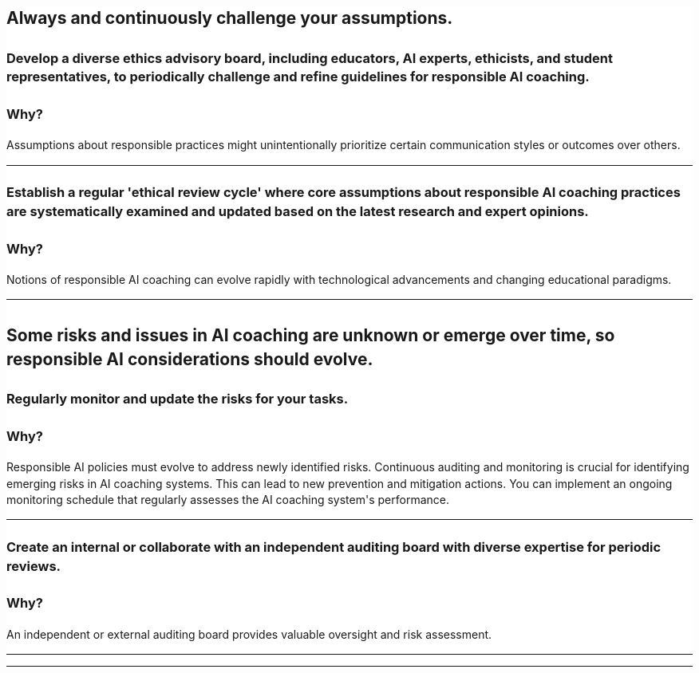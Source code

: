 ## Always and continuously challenge your assumptions.

### Develop a diverse ethics advisory board, including educators, AI experts, ethicists, and student representatives, to periodically challenge and refine guidelines for responsible AI coaching.

### Why?

Assumptions about responsible practices might unintentionally prioritize certain communication styles or outcomes over others.

---

### Establish a regular 'ethical review cycle' where core assumptions about responsible AI coaching practices are systematically examined and updated based on the latest research and expert opinions.

### Why?

Notions of responsible AI coaching can evolve rapidly with technological advancements and changing educational paradigms.

---

## Some risks and issues in AI coaching are unknown or emerge over time, so  responsible AI considerations should evolve.

### Regularly monitor and update the risks for your tasks.

### Why?

Responsible AI policies must evolve to address newly identified risks. Continuous auditing and monitoring is crucial for identifying emerging risks in AI coaching systems. This can lead to new prevention and mitigation actions. You can implement an ongoing monitoring schedule that regularly assesses the AI coaching system's performance.

---

### Create an internal or collaborate with an independent auditing board with diverse expertise for periodic reviews.

### Why?

An independent or external auditing board provides valuable oversight and risk assessment.

---

---
